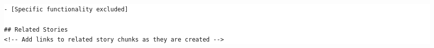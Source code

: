 ```
- [Specific functionality excluded]

## Related Stories
<!-- Add links to related story chunks as they are created -->
